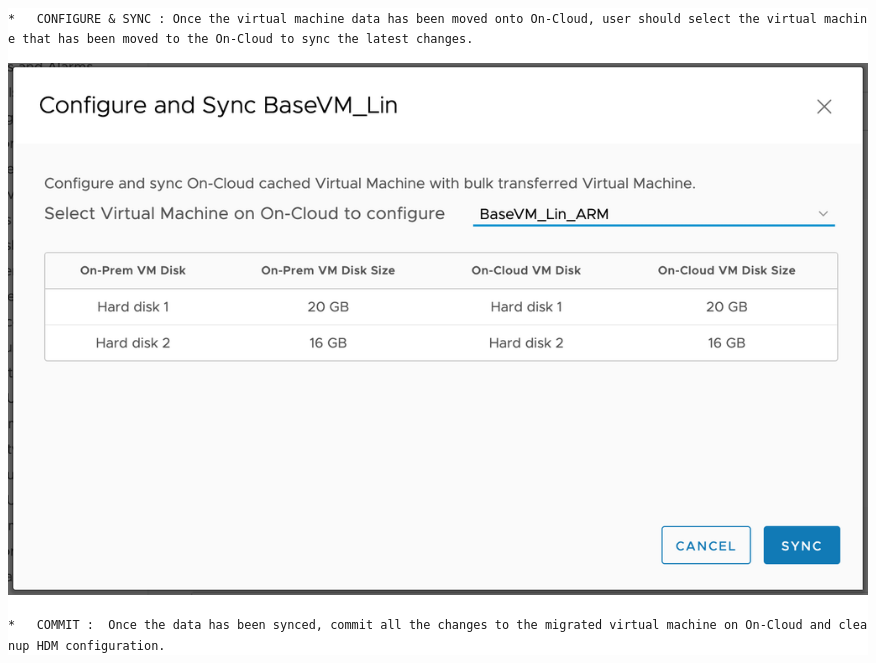 


    *   CONFIGURE & SYNC : Once the virtual machine data has been moved onto On-Cloud, user should select the virtual machine that has been moved to the On-Cloud to sync the latest changes.



![alt_text](images/image46.png "image_tooltip")




    *   COMMIT :  Once the data has been synced, commit all the changes to the migrated virtual machine on On-Cloud and cleanup HDM configuration.

